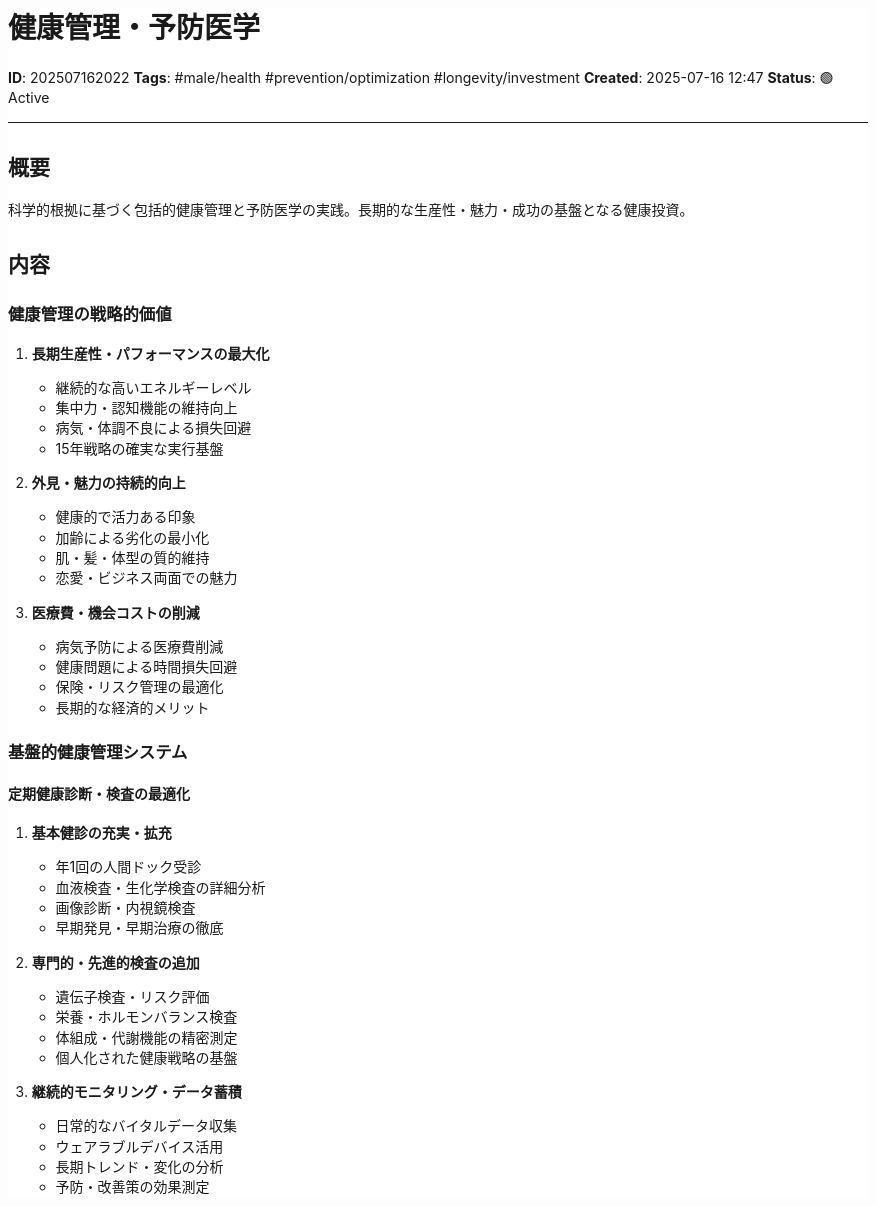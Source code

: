 # 健康管理・予防医学

**ID**: 202507162022
**Tags**: #male/health #prevention/optimization #longevity/investment
**Created**: 2025-07-16 12:47
**Status**: 🟢 Active

---

## 概要
科学的根拠に基づく包括的健康管理と予防医学の実践。長期的な生産性・魅力・成功の基盤となる健康投資。

## 内容

### 健康管理の戦略的価値
1. **長期生産性・パフォーマンスの最大化**
   - 継続的な高いエネルギーレベル
   - 集中力・認知機能の維持向上
   - 病気・体調不良による損失回避
   - 15年戦略の確実な実行基盤

2. **外見・魅力の持続的向上**
   - 健康的で活力ある印象
   - 加齢による劣化の最小化
   - 肌・髪・体型の質的維持
   - 恋愛・ビジネス両面での魅力

3. **医療費・機会コストの削減**
   - 病気予防による医療費削減
   - 健康問題による時間損失回避
   - 保険・リスク管理の最適化
   - 長期的な経済的メリット

### 基盤的健康管理システム

#### 定期健康診断・検査の最適化
1. **基本健診の充実・拡充**
   - 年1回の人間ドック受診
   - 血液検査・生化学検査の詳細分析
   - 画像診断・内視鏡検査
   - 早期発見・早期治療の徹底

2. **専門的・先進的検査の追加**
   - 遺伝子検査・リスク評価
   - 栄養・ホルモンバランス検査
   - 体組成・代謝機能の精密測定
   - 個人化された健康戦略の基盤

3. **継続的モニタリング・データ蓄積**
   - 日常的なバイタルデータ収集
   - ウェアラブルデバイス活用
   - 長期トレンド・変化の分析
   - 予防・改善策の効果測定
